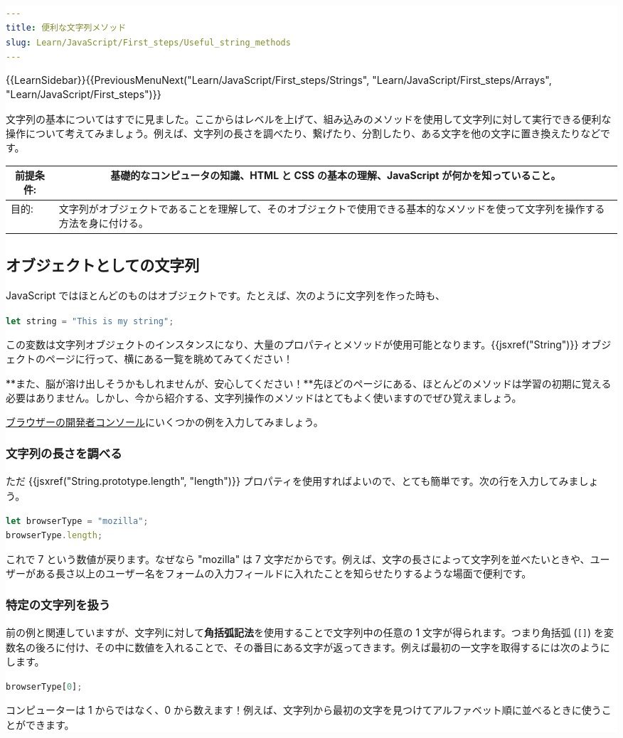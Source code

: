 ```yaml
---
title: 便利な文字列メソッド
slug: Learn/JavaScript/First_steps/Useful_string_methods
---
```


{{LearnSidebar}}{{PreviousMenuNext("Learn/JavaScript/First_steps/Strings", "Learn/JavaScript/First_steps/Arrays", "Learn/JavaScript/First_steps")}}

文字列の基本についてはすでに見ました。ここからはレベルを上げて、組み込みのメソッドを使用して文字列に対して実行できる便利な操作について考えてみましょう。例えば、文字列の長さを調べたり、繋げたり、分割したり、ある文字を他の文字に置き換えたりなどです。

| 前提条件: | 基礎的なコンピュータの知識、HTML と CSS の基本の理解、JavaScript が何かを知っていること。                                        |
| --------- | -------------------------------------------------------------------------------------------------------------------------------- |
| 目的:     | 文字列がオブジェクトであることを理解して、そのオブジェクトで使用できる基本的なメソッドを使って文字列を操作する方法を身に付ける。 |

## オブジェクトとしての文字列

JavaScript ではほとんどのものはオブジェクトです。たとえば、次のように文字列を作った時も、

```js
let string = "This is my string";
```

この変数は文字列オブジェクトのインスタンスになり、大量のプロパティとメソッドが使用可能となります。{{jsxref("String")}} オブジェクトのページに行って、横にある一覧を眺めてみてください！

**また、脳が溶け出しそうかもしれませんが、安心してください！**先ほどのページにある、ほとんどのメソッドは学習の初期に覚える必要はありません。しかし、今から紹介する、文字列操作のメソッドはとてもよく使いますのでぜひ覚えましょう。

[ブラウザーの開発者コンソール](/ja/docs/Learn/Common_questions/What_are_browser_developer_tools)にいくつかの例を入力してみましょう。

### 文字列の長さを調べる

ただ {{jsxref("String.prototype.length", "length")}} プロパティを使用すればよいので、とても簡単です。次の行を入力してみましょう。

```js
let browserType = "mozilla";
browserType.length;
```

これで 7 という数値が戻ります。なぜなら "mozilla" は 7 文字だからです。例えば、文字の長さによって文字列を並べたいときや、ユーザーがある長さ以上のユーザー名をフォームの入力フィールドに入れたことを知らせたりするような場面で便利です。

### 特定の文字列を扱う

前の例と関連していますが、文字列に対して**角括弧記法**を使用することで文字列中の任意の 1 文字が得られます。つまり角括弧 (`[]`) を変数名の後ろに付け、その中に数値を入れることで、その番目にある文字が返ってきます。例えば最初の一文字を取得するには次のようにします。

```js
browserType[0];
```

コンピューターは 1 からではなく、0 から数えます！例えば、文字列から最初の文字を見つけてアルファベット順に並べるときに使うことができます。
